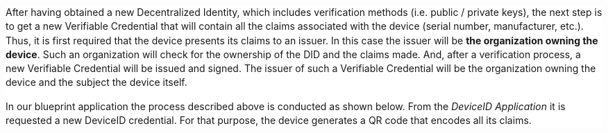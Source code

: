 After having obtained a new Decentralized Identity, which includes verification methods (i.e. public / private keys), the next step is to get a new Verifiable Credential that will contain all the claims associated with the device (serial number, manufacturer, etc.). Thus, it is first required that the device presents its claims to an issuer. In this case the issuer will be **the organization owning the device**. Such an organization will check for the ownership of the DID and the claims made. And, after a verification process, a new Verifiable Credential will be issued and signed. The issuer of such a Verifiable Credential will be the organization owning the device and the subject the device itself.

In our blueprint application the process described above is conducted as shown below. From the _DeviceID Application_ it is requested a new DeviceID credential. For that purpose, the device generates a QR code that encodes all its claims.

<p align="center">